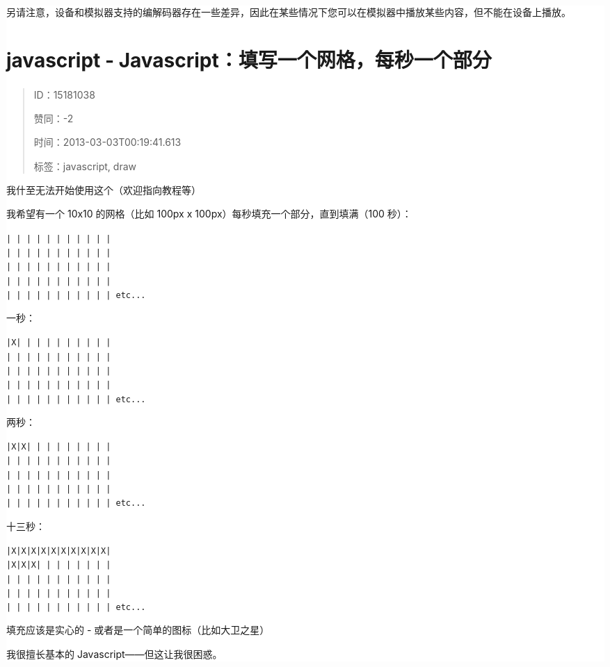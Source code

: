 另请注意，设备和模拟器支持的编解码器存在一些差异，因此在某些情况下您可以在模拟器中播放某些内容，但不能在设备上播放。

# javascript - Javascript：填写一个网格，每秒一个部分

> ID：15181038
> 
> 赞同：-2
> 
> 时间：2013-03-03T00:19:41.613
> 
> 标签：javascript, draw

我什至无法开始使用这个（欢迎指向教程等）

我希望有一个 10x10 的网格（比如 100px x 100px）每秒填充一个部分，直到填满（100 秒）：

```
| | | | | | | | | | |
| | | | | | | | | | |
| | | | | | | | | | |
| | | | | | | | | | |
| | | | | | | | | | | etc... 
```

一秒：

```
|X| | | | | | | | | |
| | | | | | | | | | |
| | | | | | | | | | |
| | | | | | | | | | |
| | | | | | | | | | | etc... 
```

两秒：

```
|X|X| | | | | | | | |
| | | | | | | | | | |
| | | | | | | | | | |
| | | | | | | | | | |
| | | | | | | | | | | etc... 
```

十三秒：

```
|X|X|X|X|X|X|X|X|X|X|
|X|X|X| | | | | | | |
| | | | | | | | | | |
| | | | | | | | | | |
| | | | | | | | | | | etc... 
```

填充应该是实心的 - 或者是一个简单的图标（比如大卫之星）

我很擅长基本的 Javascript——但这让我很困惑。
